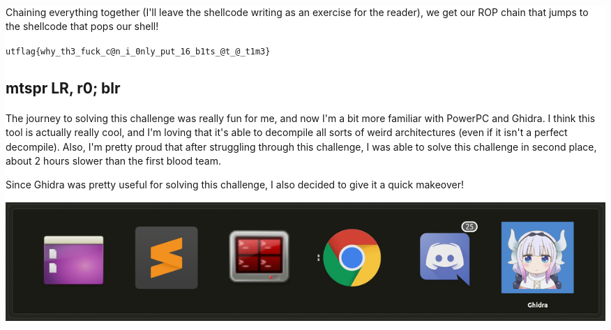 Chaining everything together (I'll leave the shellcode writing as an exercise for the reader), we get our ROP chain that jumps to the shellcode that pops our shell!

`utflag{why_th3_fuck_c@n_i_0nly_put_16_b1ts_@t_@_t1m3}`


## mtspr LR, r0; blr
The journey to solving this challenge was really fun for me, and now I'm a bit more familiar with PowerPC and Ghidra. I think this tool is actually really cool, and I'm loving that it's able to decompile all sorts of weird architectures (even if it isn't a perfect decompile). Also, I'm pretty proud that after struggling through this challenge, I was able to solve this challenge in second place, about 2 hours slower than the first blood team.

Since Ghidra was pretty useful for solving this challenge, I also decided to give it a quick makeover!

![ghidra-kanna][ghidra-kanna]

[ppc]:/ctf/utctf19/ppc/ppc
[exploit]:/ctf/utctf19/ppc/exploit.py
[aero]:https://ctftime.org/event/772
[pragyan]:https://ctftime.org/event/755
[utctf]:https://ctftime.org/event/757
[calling]:http://dec8.info/Apple/macos8pdfs/CD_MacOS_8_9_X_4D_Omnis/Apple/MacOSXDevDocs/OS_X_PPC_RuntimeConventions.pdf
[bookmarks]:/ctf/utctf19/ppc/bookmarks.png
[search]:/ctf/utctf19/ppc/search.png
[scan]:https://github.com/hugsy/gef/pull/414
[ghidra-kanna]:/ctf/utctf19/ppc/ghidra-kanna.png